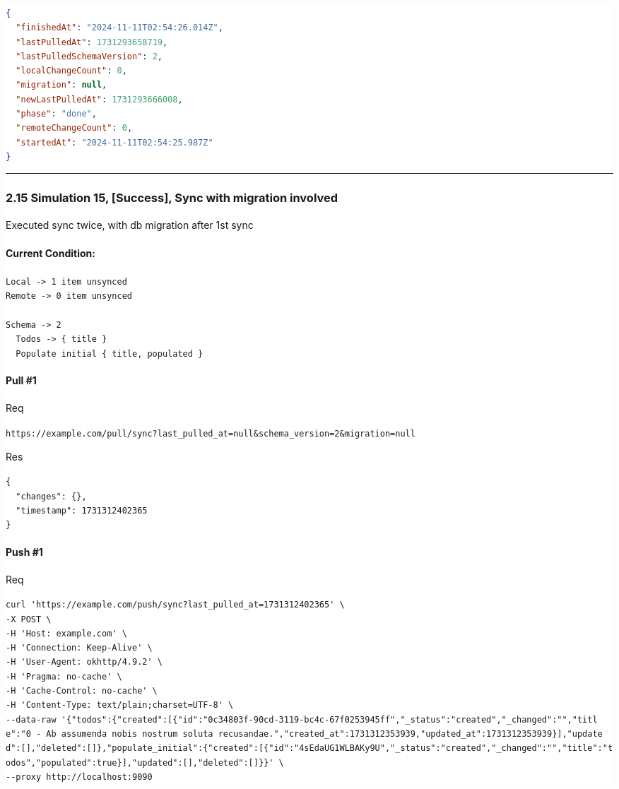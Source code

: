 ```json
{
  "finishedAt": "2024-11-11T02:54:26.014Z",
  "lastPulledAt": 1731293658719,
  "lastPulledSchemaVersion": 2,
  "localChangeCount": 0,
  "migration": null,
  "newLastPulledAt": 1731293666008,
  "phase": "done",
  "remoteChangeCount": 0,
  "startedAt": "2024-11-11T02:54:25.987Z"
}
```

---

### 2.15 Simulation 15, [Success], Sync with migration involved

Executed sync twice, with db migration after 1st sync

#### Current Condition:

```plaintext
Local -> 1 item unsynced
Remote -> 0 item unsynced

Schema -> 2
  Todos -> { title }
  Populate initial { title, populated }
```

#### Pull #1

Req

```plaintext
https://example.com/pull/sync?last_pulled_at=null&schema_version=2&migration=null
```

Res

```jsonl
{
  "changes": {},
  "timestamp": 1731312402365
}
```

#### Push #1

Req

```plaintext
curl 'https://example.com/push/sync?last_pulled_at=1731312402365' \
-X POST \
-H 'Host: example.com' \
-H 'Connection: Keep-Alive' \
-H 'User-Agent: okhttp/4.9.2' \
-H 'Pragma: no-cache' \
-H 'Cache-Control: no-cache' \
-H 'Content-Type: text/plain;charset=UTF-8' \
--data-raw '{"todos":{"created":[{"id":"0c34803f-90cd-3119-bc4c-67f0253945ff","_status":"created","_changed":"","title":"0 - Ab assumenda nobis nostrum soluta recusandae.","created_at":1731312353939,"updated_at":1731312353939}],"updated":[],"deleted":[]},"populate_initial":{"created":[{"id":"4sEdaUG1WLBAKy9U","_status":"created","_changed":"","title":"todos","populated":true}],"updated":[],"deleted":[]}}' \
--proxy http://localhost:9090
```
